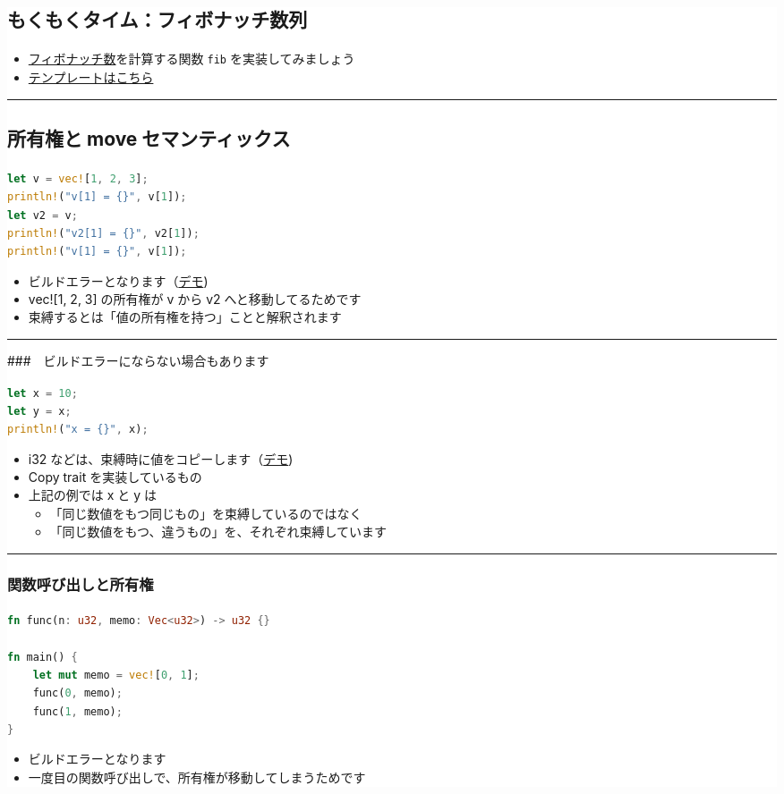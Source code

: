 
## もくもくタイム：フィボナッチ数列

* [フィボナッチ数](https://ja.wikipedia.org/wiki/%E3%83%95%E3%82%A3%E3%83%9C%E3%83%8A%E3%83%83%E3%83%81%E6%95%B0)を計算する関数 `fib` を実装してみましょう
* [テンプレートはこちら](https://is.gd/7mKTCt) 

---

## 所有権と move セマンティックス

~~~rust
let v = vec![1, 2, 3];
println!("v[1] = {}", v[1]);
let v2 = v;
println!("v2[1] = {}", v2[1]);
println!("v[1] = {}", v[1]);
~~~

* ビルドエラーとなります（[デモ](https://is.gd/Iy1MlJ))
* vec![1, 2, 3] の所有権が v から v2 へと移動してるためです
* 束縛するとは「値の所有権を持つ」ことと解釈されます

----

###　ビルドエラーにならない場合もあります 

~~~rust
let x = 10;
let y = x;
println!("x = {}", x);
~~~

* i32 などは、束縛時に値をコピーします（[デモ](https://is.gd/iqsf3d))
* Copy trait を実装しているもの
* 上記の例では x と y は
    * 「同じ数値をもつ同じもの」を束縛しているのではなく
    * 「同じ数値をもつ、違うもの」を、それぞれ束縛しています

----

### 関数呼び出しと所有権　

~~~rust
fn func(n: u32, memo: Vec<u32>) -> u32 {}

fn main() {
    let mut memo = vec![0, 1];
    func(0, memo);
    func(1, memo);
}
~~~

* ビルドエラーとなります
* 一度目の関数呼び出しで、所有権が移動してしまうためです

